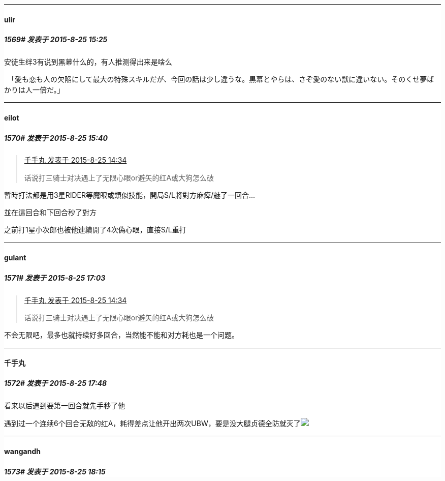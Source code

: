 
*****

####  ulir  
##### 1569#       发表于 2015-8-25 15:25


安徒生绊3有说到黑幕什么的，有人推测得出来是啥么


　「愛も恋も人の欠陥にして最大の特殊スキルだが、今回の話は少し違うな。黒幕とやらは、さぞ愛のない獣に違いない。そのくせ夢ばかりは人一倍だ。」


*****

####  eilot  
##### 1570#       发表于 2015-8-25 15:40


<blockquote><a href="httphttps://bbs.saraba1st.com/2b/forum.php?mod=redirect&amp;goto=findpost&amp;pid=29962497&amp;ptid=1085254" target="_blank">千手丸 发表于 2015-8-25 14:34</a>

话说打三骑士对决遇上了无限心眼or避矢的红A或大狗怎么破</blockquote>
暫時打法都是用3星RIDER等魔眼或類似技能，開局S/L將對方麻痺/魅了一回合...

並在這回合和下回合秒了對方

之前打1星小次郎也被他連續開了4次偽心眼，直接S/L重打


*****

####  gulant  
##### 1571#       发表于 2015-8-25 17:03


<blockquote><a href="httphttps://bbs.saraba1st.com/2b/forum.php?mod=redirect&amp;goto=findpost&amp;pid=29962497&amp;ptid=1085254" target="_blank">千手丸 发表于 2015-8-25 14:34</a>

话说打三骑士对决遇上了无限心眼or避矢的红A或大狗怎么破</blockquote>
不会无限吧，最多也就持续好多回合，当然能不能和对方耗也是一个问题。


*****

####  千手丸  
##### 1572#       发表于 2015-8-25 17:48


看来以后遇到要第一回合就先手秒了他

遇到过一个连续6个回合无敌的红A，耗得差点让他开出两次UBW，要是没大腿贞德全防就灭了<img src="https://static.saraba1st.com/image/smiley/face/104.gif" referrerpolicy="no-referrer">


*****

####  wangandh  
##### 1573#       发表于 2015-8-25 18:15
